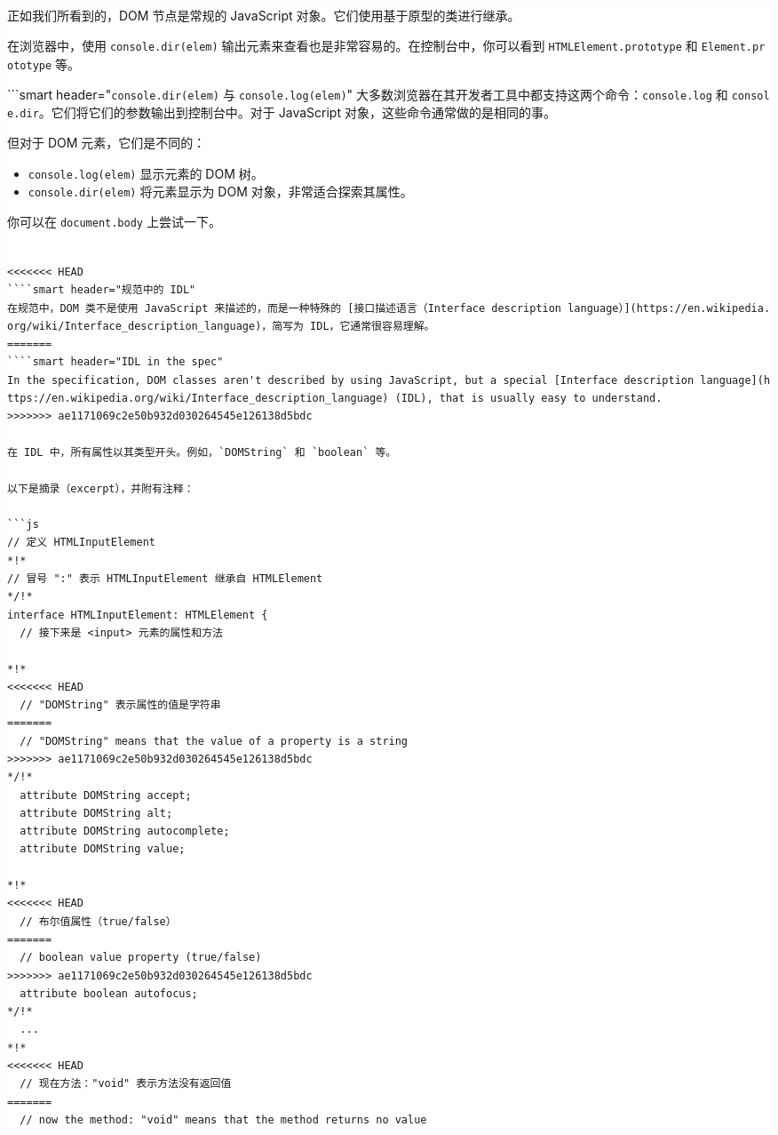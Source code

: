 正如我们所看到的，DOM 节点是常规的 JavaScript 对象。它们使用基于原型的类进行继承。

在浏览器中，使用 `console.dir(elem)` 输出元素来查看也是非常容易的。在控制台中，你可以看到 `HTMLElement.prototype` 和 `Element.prototype` 等。

```smart header="`console.dir(elem)` 与 `console.log(elem)`"
大多数浏览器在其开发者工具中都支持这两个命令：`console.log` 和 `console.dir`。它们将它们的参数输出到控制台中。对于 JavaScript 对象，这些命令通常做的是相同的事。

但对于 DOM 元素，它们是不同的：

- `console.log(elem)` 显示元素的 DOM 树。
- `console.dir(elem)` 将元素显示为 DOM 对象，非常适合探索其属性。

你可以在 `document.body` 上尝试一下。
```

<<<<<<< HEAD
````smart header="规范中的 IDL"
在规范中，DOM 类不是使用 JavaScript 来描述的，而是一种特殊的 [接口描述语言（Interface description language）](https://en.wikipedia.org/wiki/Interface_description_language)，简写为 IDL，它通常很容易理解。
=======
````smart header="IDL in the spec"
In the specification, DOM classes aren't described by using JavaScript, but a special [Interface description language](https://en.wikipedia.org/wiki/Interface_description_language) (IDL), that is usually easy to understand.
>>>>>>> ae1171069c2e50b932d030264545e126138d5bdc

在 IDL 中，所有属性以其类型开头。例如，`DOMString` 和 `boolean` 等。

以下是摘录（excerpt），并附有注释：

```js
// 定义 HTMLInputElement
*!*
// 冒号 ":" 表示 HTMLInputElement 继承自 HTMLElement
*/!*
interface HTMLInputElement: HTMLElement {
  // 接下来是 <input> 元素的属性和方法

*!*
<<<<<<< HEAD
  // "DOMString" 表示属性的值是字符串
=======
  // "DOMString" means that the value of a property is a string
>>>>>>> ae1171069c2e50b932d030264545e126138d5bdc
*/!*
  attribute DOMString accept;
  attribute DOMString alt;
  attribute DOMString autocomplete;
  attribute DOMString value;

*!*
<<<<<<< HEAD
  // 布尔值属性（true/false）
=======
  // boolean value property (true/false)
>>>>>>> ae1171069c2e50b932d030264545e126138d5bdc
  attribute boolean autofocus;
*/!*
  ...
*!*
<<<<<<< HEAD
  // 现在方法："void" 表示方法没有返回值
=======
  // now the method: "void" means that the method returns no value
````